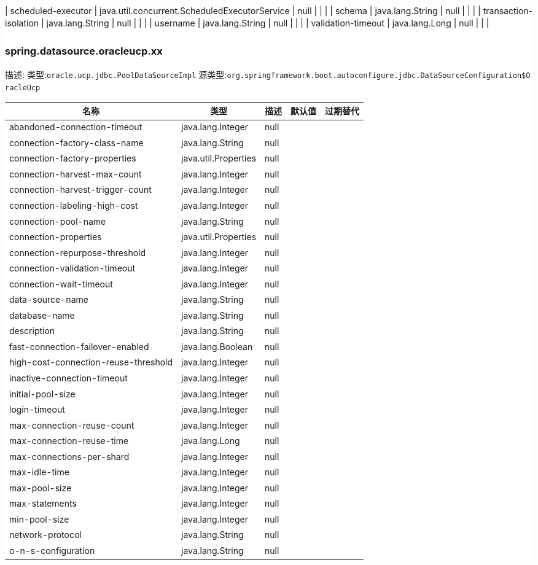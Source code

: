 | scheduled-executor | java.util.concurrent.ScheduledExecutorService | null |  |  | 
| schema | java.lang.String | null |  |  | 
| transaction-isolation | java.lang.String | null |  |  | 
| username | java.lang.String | null |  |  | 
| validation-timeout | java.lang.Long | null |  |  | 

### spring.datasource.oracleucp.xx
描述:
类型:`oracle.ucp.jdbc.PoolDataSourceImpl`
源类型:`org.springframework.boot.autoconfigure.jdbc.DataSourceConfiguration$OracleUcp`

| 名称 | 类型 | 描述 | 默认值 | 过期替代 |
|-----|------|-----|-------|---------|
| abandoned-connection-timeout | java.lang.Integer | null |  |  | 
| connection-factory-class-name | java.lang.String | null |  |  | 
| connection-factory-properties | java.util.Properties | null |  |  | 
| connection-harvest-max-count | java.lang.Integer | null |  |  | 
| connection-harvest-trigger-count | java.lang.Integer | null |  |  | 
| connection-labeling-high-cost | java.lang.Integer | null |  |  | 
| connection-pool-name | java.lang.String | null |  |  | 
| connection-properties | java.util.Properties | null |  |  | 
| connection-repurpose-threshold | java.lang.Integer | null |  |  | 
| connection-validation-timeout | java.lang.Integer | null |  |  | 
| connection-wait-timeout | java.lang.Integer | null |  |  | 
| data-source-name | java.lang.String | null |  |  | 
| database-name | java.lang.String | null |  |  | 
| description | java.lang.String | null |  |  | 
| fast-connection-failover-enabled | java.lang.Boolean | null |  |  | 
| high-cost-connection-reuse-threshold | java.lang.Integer | null |  |  | 
| inactive-connection-timeout | java.lang.Integer | null |  |  | 
| initial-pool-size | java.lang.Integer | null |  |  | 
| login-timeout | java.lang.Integer | null |  |  | 
| max-connection-reuse-count | java.lang.Integer | null |  |  | 
| max-connection-reuse-time | java.lang.Long | null |  |  | 
| max-connections-per-shard | java.lang.Integer | null |  |  | 
| max-idle-time | java.lang.Integer | null |  |  | 
| max-pool-size | java.lang.Integer | null |  |  | 
| max-statements | java.lang.Integer | null |  |  | 
| min-pool-size | java.lang.Integer | null |  |  | 
| network-protocol | java.lang.String | null |  |  | 
| o-n-s-configuration | java.lang.String | null |  |  | 